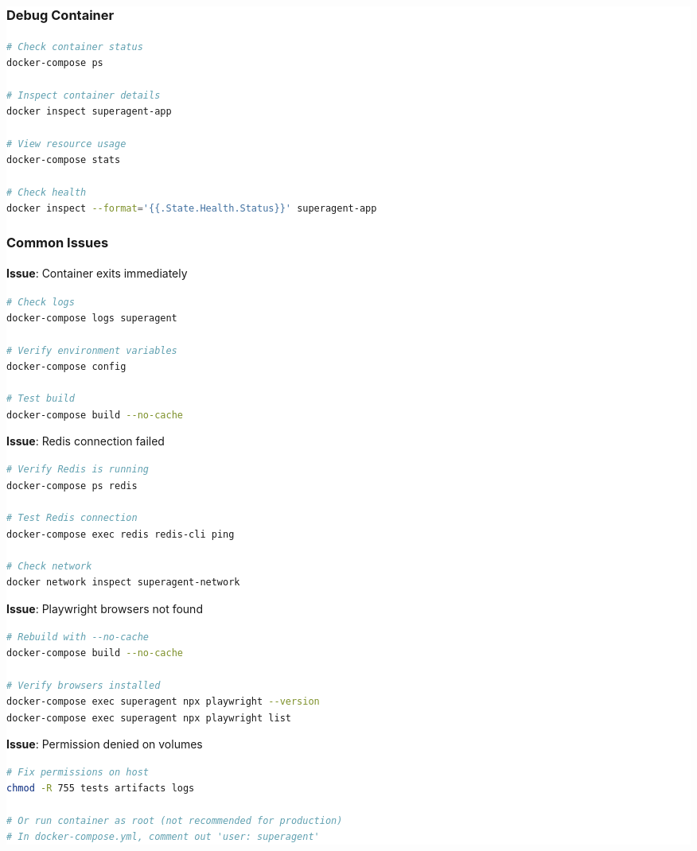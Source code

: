 ### Debug Container

```bash
# Check container status
docker-compose ps

# Inspect container details
docker inspect superagent-app

# View resource usage
docker-compose stats

# Check health
docker inspect --format='{{.State.Health.Status}}' superagent-app
```

### Common Issues

**Issue**: Container exits immediately
```bash
# Check logs
docker-compose logs superagent

# Verify environment variables
docker-compose config

# Test build
docker-compose build --no-cache
```

**Issue**: Redis connection failed
```bash
# Verify Redis is running
docker-compose ps redis

# Test Redis connection
docker-compose exec redis redis-cli ping

# Check network
docker network inspect superagent-network
```

**Issue**: Playwright browsers not found
```bash
# Rebuild with --no-cache
docker-compose build --no-cache

# Verify browsers installed
docker-compose exec superagent npx playwright --version
docker-compose exec superagent npx playwright list
```

**Issue**: Permission denied on volumes
```bash
# Fix permissions on host
chmod -R 755 tests artifacts logs

# Or run container as root (not recommended for production)
# In docker-compose.yml, comment out 'user: superagent'
```
